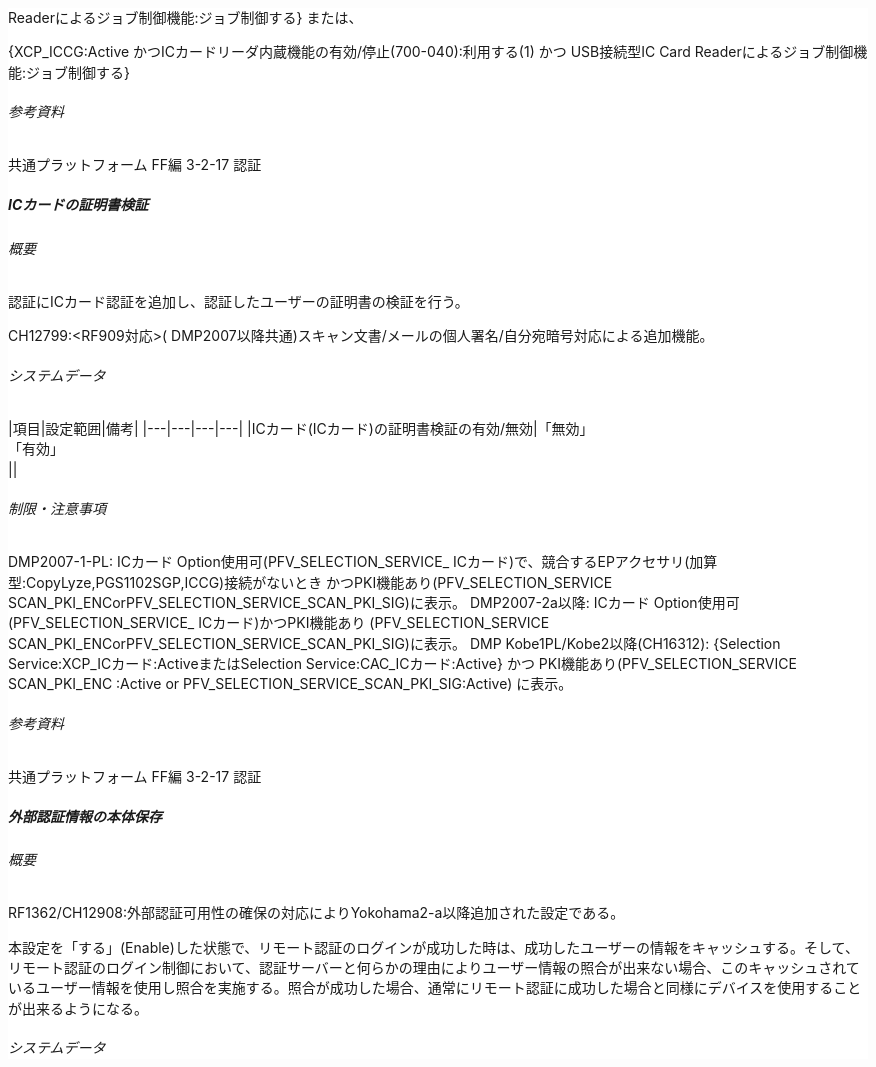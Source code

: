 Readerによるジョブ制御機能:ジョブ制御する}
  または、

{XCP\_ICCG:Active
かつICカードリーダ内蔵機能の有効/停止(700-040):利用する(1) かつ USB接続型IC
Card Readerによるジョブ制御機能:ジョブ制御する}
###### 参考資料

共通プラットフォーム FF編 3-2-17 認証

##### ICカードの証明書検証
###### 概要

   認証にICカード認証を追加し、認証したユーザーの証明書の検証を行う。

   CH12799:<RF909対応>(
DMP2007以降共通)スキャン文書/メールの個人署名/自分宛暗号対応による追加機能。
###### システムデータ

|項目|設定範囲|備考|
|---|---|---|---|
|ICカード(ICカード)の証明書検証の有効/無効|「無効」<br/>「有効」<br/>||

###### 制限・注意事項
  DMP2007-1-PL:
 ICカード Option使用可(PFV\_SELECTION\_SERVICE\_
ICカード)で、競合するEPアクセサリ(加算型:CopyLyze,PGS1102SGP,ICCG)接続がないとき
かつPKI機能あり(PFV\_SELECTION\_SERVICE
SCAN\_PKI\_ENCorPFV\_SELECTION\_SERVICE\_SCAN\_PKI\_SIG)に表示。
DMP2007-2a以降:
ICカード Option使用可(PFV\_SELECTION\_SERVICE\_
ICカード)かつPKI機能あり
(PFV\_SELECTION\_SERVICE
SCAN\_PKI\_ENCorPFV\_SELECTION\_SERVICE\_SCAN\_PKI\_SIG)に表示。
DMP Kobe1PL/Kobe2以降(CH16312):
{Selection Service:XCP\_ICカード:ActiveまたはSelection
Service:CAC\_ICカード:Active}
かつ
PKI機能あり(PFV\_SELECTION\_SERVICE SCAN\_PKI\_ENC :Active or
PFV\_SELECTION\_SERVICE\_SCAN\_PKI\_SIG:Active)
に表示。
###### 参考資料

共通プラットフォーム FF編 3-2-17 認証

##### 外部認証情報の本体保存

###### 概要

 RF1362/CH12908:外部認証可用性の確保の対応によりYokohama2-a以降追加された設定である。

本設定を「する」(Enable)した状態で、リモート認証のログインが成功した時は、成功したユーザーの情報をキャッシュする。そして、リモート認証のログイン制御において、認証サーバーと何らかの理由によりユーザー情報の照合が出来ない場合、このキャッシュされているユーザー情報を使用し照合を実施する。照合が成功した場合、通常にリモート認証に成功した場合と同様にデバイスを使用することが出来るようになる。
###### システムデータ
